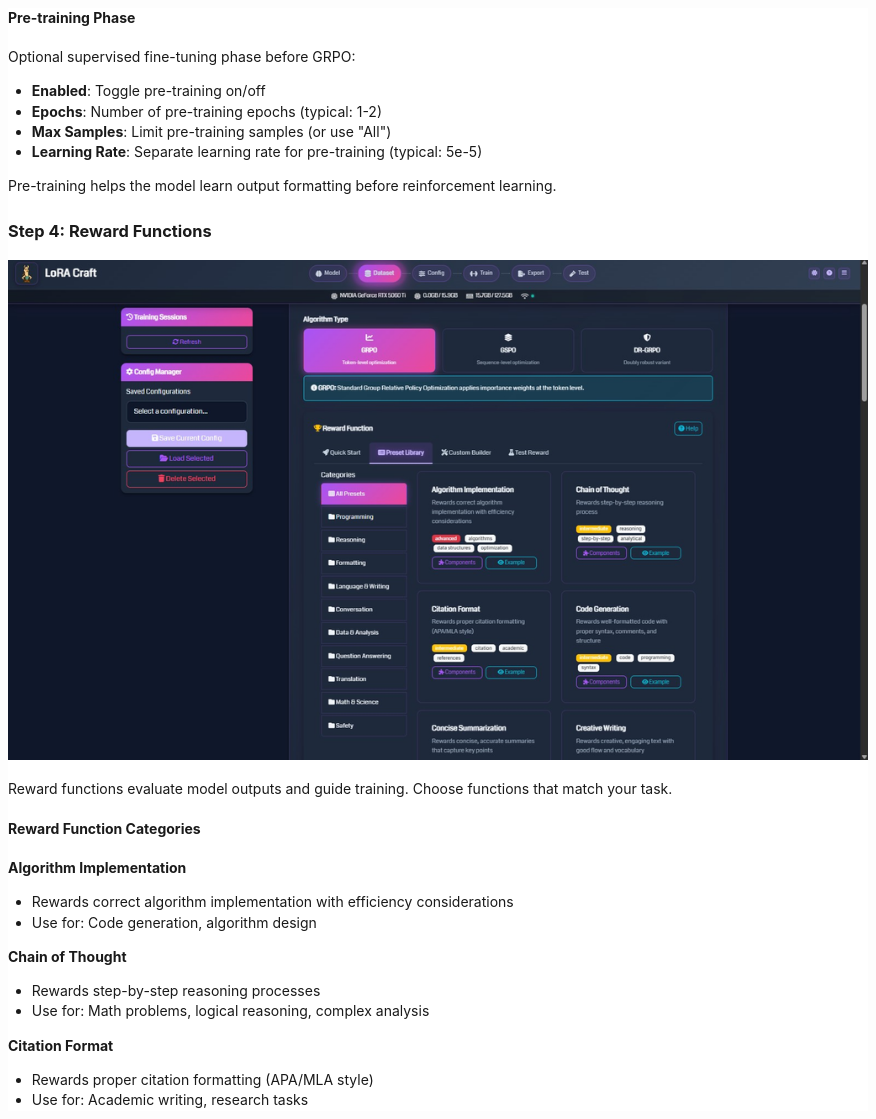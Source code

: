 #### Pre-training Phase

Optional supervised fine-tuning phase before GRPO:
- **Enabled**: Toggle pre-training on/off
- **Epochs**: Number of pre-training epochs (typical: 1-2)
- **Max Samples**: Limit pre-training samples (or use "All")
- **Learning Rate**: Separate learning rate for pre-training (typical: 5e-5)

Pre-training helps the model learn output formatting before reinforcement learning.

### Step 4: Reward Functions

![Reward Catalog](docs/example_reward_catalog.png)

Reward functions evaluate model outputs and guide training. Choose functions that match your task.

#### Reward Function Categories

**Algorithm Implementation**
- Rewards correct algorithm implementation with efficiency considerations
- Use for: Code generation, algorithm design

**Chain of Thought**
- Rewards step-by-step reasoning processes
- Use for: Math problems, logical reasoning, complex analysis

**Citation Format**
- Rewards proper citation formatting (APA/MLA style)
- Use for: Academic writing, research tasks

